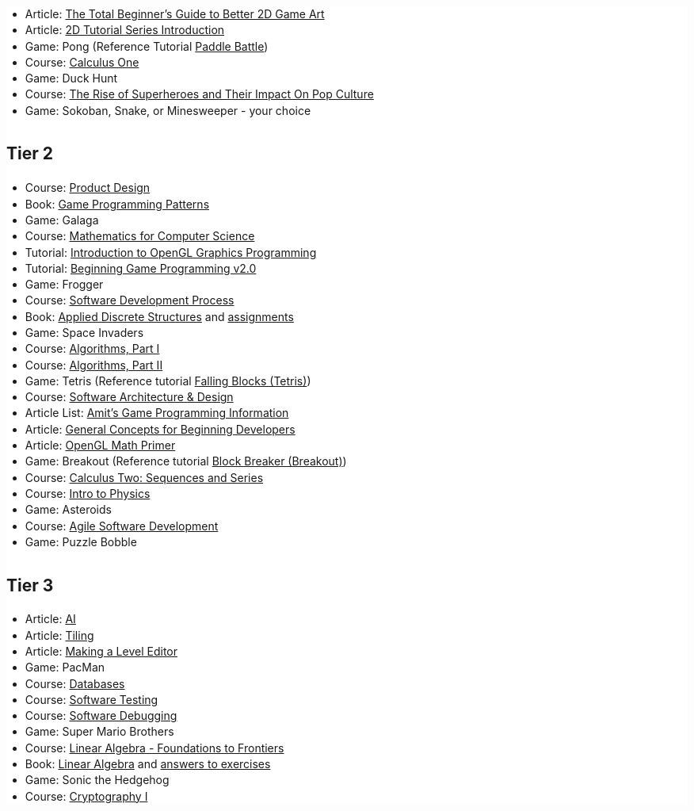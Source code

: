 * Article: [The Total Beginner’s Guide to Better 2D Game Art](http://www.gamedev.net/page/resources/_/creative/visual-arts/the-total-beginner%E2%80%99s-guide-to-better-2d-game-art-r2959)
* Article: [2D Tutorial Series Introduction](http://www.aaroncox.net/tutorials/arcade/Introduction.html)
* Game: Pong (Reference Tutorial [Paddle Battle](http://www.aaroncox.net/tutorials/arcade/PaddleBattle.html))
* Course: [Calculus One](https://www.coursera.org/learn/calculus1)  
* Game: Duck Hunt
* Course: [The Rise of Superheroes and Their Impact On Pop Culture](https://www.edx.org/course/rise-superheroes-impact-pop-culture-smithsonianx-popx1-5x#!)
* Game: Sokoban, Snake, or Minesweeper - your choice

## Tier 2
* Course: [Product Design](https://www.udacity.com/course/product-design--ud509)
* Book: [Game Programming Patterns](http://gameprogrammingpatterns.com/contents.html)
* Game: Galaga
* Course: [Mathematics for Computer Science](https://ocw.mit.edu/courses/electrical-engineering-and-computer-science/6-042j-mathematics-for-computer-science-spring-2015/index.htm)
* Tutorial: [Introduction to OpenGL Graphics Programming](http://lazyfoo.net/tutorials/OpenGL/index.php)
* Tutorial: [Beginning Game Programming v2.0](http://lazyfoo.net/tutorials/SDL/index.php)
* Game: Frogger
* Course: [Software Development Process](https://www.udacity.com/course/software-development-process--ud805)
* Book: [Applied Discrete Structures](http://faculty.uml.edu/klevasseur/ads-latex/ads.pdf) and [assignments](http://www.cs.southern.edu/halterman/Courses/Fall2015/280/Assignments/index.html)
* Game: Space Invaders
* Course: [Algorithms, Part I](https://www.coursera.org/learn/algorithms-part1)    
* Course: [Algorithms, Part II](https://www.coursera.org/learn/algorithms-part2)
* Game: Tetris (Reference tutorial [Falling Blocks (Tetris)](http://www.aaroncox.net/tutorials/arcade/FallingBlocks.html))
* Course: [Software Architecture & Design](https://www.udacity.com/course/software-architecture-design--ud821) 
* Article List: [Amit’s Game Programming Information](http://www-cs-students.stanford.edu/~amitp/gameprog.html)
* Article: [General Concepts for Beginning Developers](http://www.hobbygamedev.com/beg/general-concepts-for-beginning-game-developers/)
* Article: [OpenGL Math Primer](http://lazyfoo.net/articles/article10/index.php)
* Game: Breakout (Reference tutorial [Block Breaker (Breakout)](http://www.aaroncox.net/tutorials/arcade/BlockBreaker.html))
* Course: [Calculus Two: Sequences and Series](https://www.coursera.org/learn/advanced-calculus) 
* Course: [Intro to Physics](https://www.udacity.com/course/intro-to-physics--ph100)
* Game: Asteroids
* Course: [Agile Software Development](https://www.edx.org/course/agile-software-development-ethx-asd-1x)
* Game: Puzzle Bobble 

## Tier 3

* Article: [AI](http://lazyfoo.net/articles/article08/index.php)
* Article: [Tiling](http://lazyfoo.net/tutorials/SDL/39_tiling/index.php)
* Article: [Making a Level Editor](http://lazyfoo.net/articles/article09/index.php)
* Game: PacMan
* Course: [Databases](https://lagunita.stanford.edu/courses/DB/2014/SelfPaced/about)  
* Course: [Software Testing](https://www.udacity.com/course/software-testing--cs258)    
* Course: [Software Debugging](https://www.udacity.com/course/software-debugging--cs259) 
* Game: Super Mario Brothers
* Course: [Linear Algebra - Foundations to Frontiers](https://www.edx.org/course/linear-algebra-foundations-frontiers-utaustinx-ut-5-04x#!)   
* Book: [Linear Algebra](http://joshua.smcvt.edu/linearalgebra/book.pdf) and [answers to exercises](http://joshua.smcvt.edu/linearalgebra/jhanswer.pdf)
* Game: Sonic the Hedgehog
* Course: [Cryptography I](https://www.coursera.org/course/crypto)       